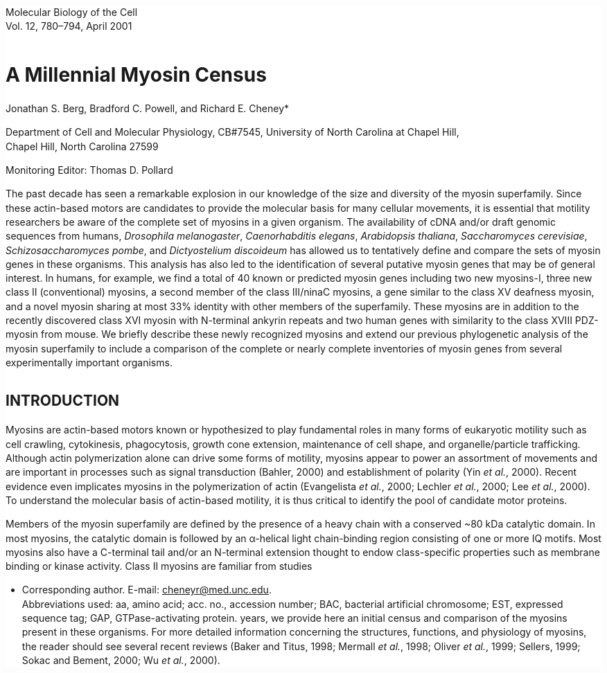 
Molecular Biology of the Cell  
Vol. 12, 780–794, April 2001

# A Millennial Myosin Census

Jonathan S. Berg, Bradford C. Powell, and Richard E. Cheney*

Department of Cell and Molecular Physiology, CB#7545, University of North Carolina at Chapel Hill,  
Chapel Hill, North Carolina 27599

Monitoring Editor: Thomas D. Pollard

The past decade has seen a remarkable explosion in our knowledge of the size and diversity of the myosin superfamily. Since these actin-based motors are candidates to provide the molecular basis for many cellular movements, it is essential that motility researchers be aware of the complete set of myosins in a given organism. The availability of cDNA and/or draft genomic sequences from humans, *Drosophila melanogaster*, *Caenorhabditis elegans*, *Arabidopsis thaliana*, *Saccharomyces cerevisiae*, *Schizosaccharomyces pombe*, and *Dictyostelium discoideum* has allowed us to tentatively define and compare the sets of myosin genes in these organisms. This analysis has also led to the identification of several putative myosin genes that may be of general interest. In humans, for example, we find a total of 40 known or predicted myosin genes including two new myosins-I, three new class II (conventional) myosins, a second member of the class III/ninaC myosins, a gene similar to the class XV deafness myosin, and a novel myosin sharing at most 33% identity with other members of the superfamily. These myosins are in addition to the recently discovered class XVI myosin with N-terminal ankyrin repeats and two human genes with similarity to the class XVIII PDZ-myosin from mouse. We briefly describe these newly recognized myosins and extend our previous phylogenetic analysis of the myosin superfamily to include a comparison of the complete or nearly complete inventories of myosin genes from several experimentally important organisms.

## INTRODUCTION

Myosins are actin-based motors known or hypothesized to play fundamental roles in many forms of eukaryotic motility such as cell crawling, cytokinesis, phagocytosis, growth cone extension, maintenance of cell shape, and organelle/particle trafficking. Although actin polymerization alone can drive some forms of motility, myosins appear to power an assortment of movements and are important in processes such as signal transduction (Bahler, 2000) and establishment of polarity (Yin *et al.*, 2000). Recent evidence even implicates myosins in the polymerization of actin (Evangelista *et al.*, 2000; Lechler *et al.*, 2000; Lee *et al.*, 2000). To understand the molecular basis of actin-based motility, it is thus critical to identify the pool of candidate motor proteins.

Members of the myosin superfamily are defined by the presence of a heavy chain with a conserved ~80 kDa catalytic domain. In most myosins, the catalytic domain is followed by an α-helical light chain-binding region consisting of one or more IQ motifs. Most myosins also have a C-terminal tail and/or an N-terminal extension thought to endow class-specific properties such as membrane binding or kinase activity. Class II myosins are familiar from studies

* Corresponding author. E-mail: cheneyr@med.unc.edu.  
Abbreviations used: aa, amino acid; acc. no., accession number; BAC, bacterial artificial chromosome; EST, expressed sequence tag; GAP, GTPase-activating protein.
years, we provide here an initial census and comparison of the myosins present in these organisms. For more detailed information concerning the structures, functions, and physiology of myosins, the reader should see several recent reviews (Baker and Titus, 1998; Mermall *et al.*, 1998; Oliver *et al.*, 1999; Sellers, 1999; Sokac and Bement, 2000; Wu *et al.*, 2000).
